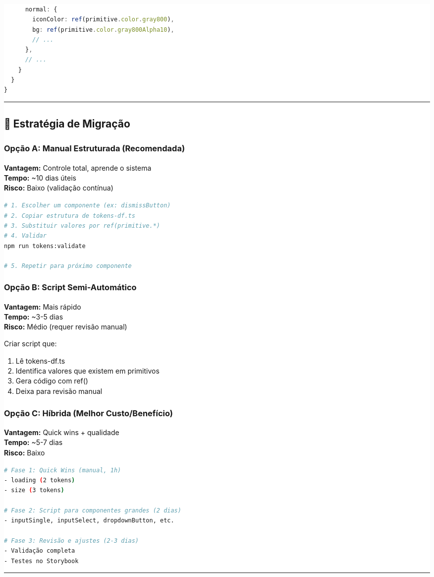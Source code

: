 ```typescript
      normal: {
        iconColor: ref(primitive.color.gray800),
        bg: ref(primitive.color.gray800Alpha10),
        // ...
      },
      // ...
    }
  }
}
```

---

## 🚀 Estratégia de Migração

### Opção A: Manual Estruturada (Recomendada)
**Vantagem:** Controle total, aprende o sistema  
**Tempo:** ~10 dias úteis  
**Risco:** Baixo (validação contínua)

```bash
# 1. Escolher um componente (ex: dismissButton)
# 2. Copiar estrutura de tokens-df.ts
# 3. Substituir valores por ref(primitive.*)
# 4. Validar
npm run tokens:validate

# 5. Repetir para próximo componente
```

### Opção B: Script Semi-Automático
**Vantagem:** Mais rápido  
**Tempo:** ~3-5 dias  
**Risco:** Médio (requer revisão manual)

Criar script que:
1. Lê tokens-df.ts
2. Identifica valores que existem em primitivos
3. Gera código com ref()
4. Deixa para revisão manual

### Opção C: Híbrida (Melhor Custo/Benefício)
**Vantagem:** Quick wins + qualidade  
**Tempo:** ~5-7 dias  
**Risco:** Baixo

```bash
# Fase 1: Quick Wins (manual, 1h)
- loading (2 tokens)
- size (3 tokens)

# Fase 2: Script para componentes grandes (2 dias)
- inputSingle, inputSelect, dropdownButton, etc.

# Fase 3: Revisão e ajustes (2-3 dias)
- Validação completa
- Testes no Storybook
```

---